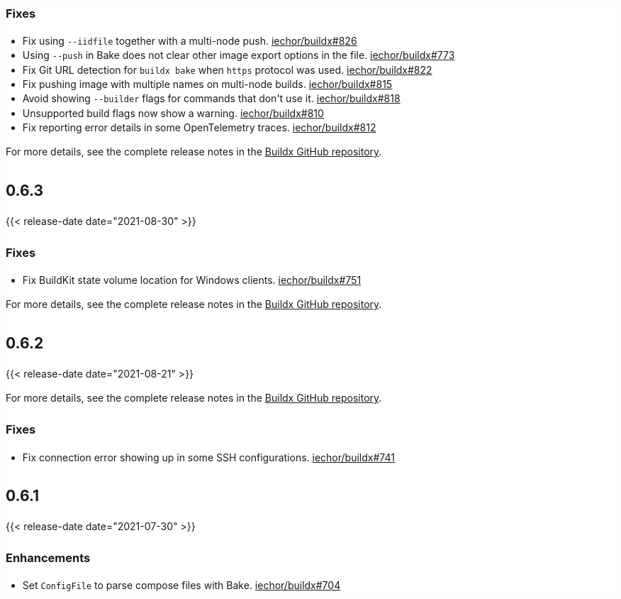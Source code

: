 ### Fixes

- Fix using `--iidfile` together with a multi-node push. [iechor/buildx#826](https://github.com/iechor/buildx/issues/826)
- Using `--push` in Bake does not clear other image export options in the file. [iechor/buildx#773](https://github.com/iechor/buildx/issues/773)
- Fix Git URL detection for `buildx bake` when `https` protocol was used. [iechor/buildx#822](https://github.com/iechor/buildx/issues/822)
- Fix pushing image with multiple names on multi-node builds. [iechor/buildx#815](https://github.com/iechor/buildx/issues/815)
- Avoid showing `--builder` flags for commands that don't use it. [iechor/buildx#818](https://github.com/iechor/buildx/issues/818)
- Unsupported build flags now show a warning. [iechor/buildx#810](https://github.com/iechor/buildx/issues/810)
- Fix reporting error details in some OpenTelemetry traces. [iechor/buildx#812](https://github.com/iechor/buildx/issues/812)

For more details, see the complete release notes in the [Buildx GitHub repository](https://github.com/iechor/buildx/releases/tag/v0.7.0).

## 0.6.3

{{< release-date date="2021-08-30" >}}

### Fixes

- Fix BuildKit state volume location for Windows clients. [iechor/buildx#751](https://github.com/iechor/buildx/issues/751)

For more details, see the complete release notes in the [Buildx GitHub repository](https://github.com/iechor/buildx/releases/tag/v0.6.3).

## 0.6.2

{{< release-date date="2021-08-21" >}}

For more details, see the complete release notes in the [Buildx GitHub repository](https://github.com/iechor/buildx/releases/tag/v0.6.2).

### Fixes

- Fix connection error showing up in some SSH configurations. [iechor/buildx#741](https://github.com/iechor/buildx/issues/741)

## 0.6.1

{{< release-date date="2021-07-30" >}}

### Enhancements

- Set `ConfigFile` to parse compose files with Bake. [iechor/buildx#704](https://github.com/iechor/buildx/issues/704)
